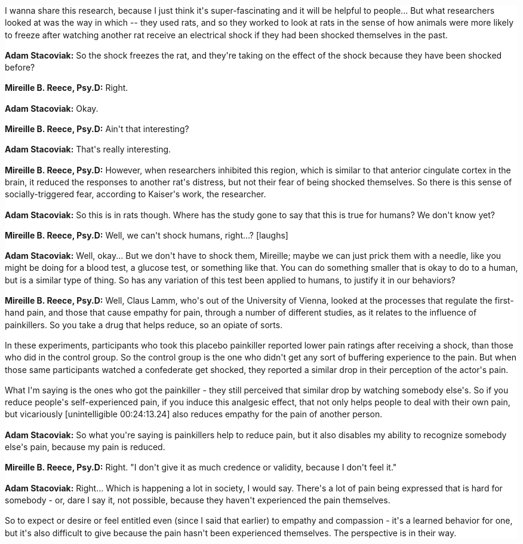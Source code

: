 I wanna share this research, because I just think it's super-fascinating and it will be helpful to people... But what researchers looked at was the way in which -- they used rats, and so they worked to look at rats in the sense of how animals were more likely to freeze after watching another rat receive an electrical shock if they had been shocked themselves in the past.

**Adam Stacoviak:** So the shock freezes the rat, and they're taking on the effect of the shock because they have been shocked before?

**Mireille B. Reece, Psy.D:** Right.

**Adam Stacoviak:** Okay.

**Mireille B. Reece, Psy.D:** Ain't that interesting?

**Adam Stacoviak:** That's really interesting.

**Mireille B. Reece, Psy.D:** However, when researchers inhibited this region, which is similar to that anterior cingulate cortex in the brain, it reduced the responses to another rat's distress, but not their fear of being shocked themselves. So there is this sense of socially-triggered fear, according to Kaiser's work, the researcher.

**Adam Stacoviak:** So this is in rats though. Where has the study gone to say that this is true for humans? We don't know yet?

**Mireille B. Reece, Psy.D:** Well, we can't shock humans, right...? \[laughs\]

**Adam Stacoviak:** Well, okay... But we don't have to shock them, Mireille; maybe we can just prick them with a needle, like you might be doing for a blood test, a glucose test, or something like that. You can do something smaller that is okay to do to a human, but is a similar type of thing. So has any variation of this test been applied to humans, to justify it in our behaviors?

**Mireille B. Reece, Psy.D:** Well, Claus Lamm, who's out of the University of Vienna, looked at the processes that regulate the first-hand pain, and those that cause empathy for pain, through a number of different studies, as it relates to the influence of painkillers. So you take a drug that helps reduce, so an opiate of sorts.

In these experiments, participants who took this placebo painkiller reported lower pain ratings after receiving a shock, than those who did in the control group. So the control group is the one who didn't get any sort of buffering experience to the pain. But when those same participants watched a confederate get shocked, they reported a similar drop in their perception of the actor's pain.

What I'm saying is the ones who got the painkiller - they still perceived that similar drop by watching somebody else's. So if you reduce people's self-experienced pain, if you induce this analgesic effect, that not only helps people to deal with their own pain, but vicariously \[unintelligible 00:24:13.24\] also reduces empathy for the pain of another person.

**Adam Stacoviak:** So what you're saying is painkillers help to reduce pain, but it also disables my ability to recognize somebody else's pain, because my pain is reduced.

**Mireille B. Reece, Psy.D:** Right. "I don't give it as much credence or validity, because I don't feel it."

**Adam Stacoviak:** Right... Which is happening a lot in society, I would say. There's a lot of pain being expressed that is hard for somebody - or, dare I say it, not possible, because they haven't experienced the pain themselves.

So to expect or desire or feel entitled even (since I said that earlier) to empathy and compassion - it's a learned behavior for one, but it's also difficult to give because the pain hasn't been experienced themselves. The perspective is in their way.
